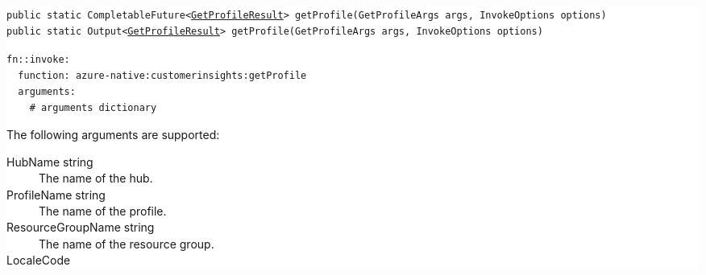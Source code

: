 
<div>
<pulumi-choosable type="language" values="java">
<div class="highlight"><pre class="chroma"><code class="language-java" data-lang="java"><span class="k">public static CompletableFuture&lt;<span class="nx"><a href="#result">GetProfileResult</a></span>> </span>getProfile<span class="p">(</span><span class="nx">GetProfileArgs</span><span class="p"> </span><span class="nx">args<span class="p">,</span> <span class="nx">InvokeOptions</span><span class="p"> </span><span class="nx">options<span class="p">)</span>
<span class="k">public static Output&lt;<span class="nx"><a href="#result">GetProfileResult</a></span>> </span>getProfile<span class="p">(</span><span class="nx">GetProfileArgs</span><span class="p"> </span><span class="nx">args<span class="p">,</span> <span class="nx">InvokeOptions</span><span class="p"> </span><span class="nx">options<span class="p">)</span>
</code></pre></div>
</pulumi-choosable>
</div>


<div>
<pulumi-choosable type="language" values="yaml">
<div class="highlight"><pre class="chroma"><code class="language-yaml" data-lang="yaml"><span class="k">fn::invoke:</span>
<span class="k">&nbsp;&nbsp;function:</span> azure-native:customerinsights:getProfile
<span class="k">&nbsp;&nbsp;arguments:</span>
<span class="c">&nbsp;&nbsp;&nbsp;&nbsp;# arguments dictionary</span></code></pre></div>
</pulumi-choosable>
</div>



The following arguments are supported:


<div>
<pulumi-choosable type="language" values="csharp">
<dl class="resources-properties"><dt class="property-required property-replacement"
            title="Required">
        <span id="hubname_csharp">
<a data-swiftype-name="resource-property" data-swiftype-type="text" href="#hubname_csharp" style="color: inherit; text-decoration: inherit;">Hub<wbr>Name</a>
</span>
        <span class="property-indicator"></span>
        <span class="property-type">string</span>
    </dt>
    <dd>The name of the hub.</dd><dt class="property-required property-replacement"
            title="Required">
        <span id="profilename_csharp">
<a data-swiftype-name="resource-property" data-swiftype-type="text" href="#profilename_csharp" style="color: inherit; text-decoration: inherit;">Profile<wbr>Name</a>
</span>
        <span class="property-indicator"></span>
        <span class="property-type">string</span>
    </dt>
    <dd>The name of the profile.</dd><dt class="property-required property-replacement"
            title="Required">
        <span id="resourcegroupname_csharp">
<a data-swiftype-name="resource-property" data-swiftype-type="text" href="#resourcegroupname_csharp" style="color: inherit; text-decoration: inherit;">Resource<wbr>Group<wbr>Name</a>
</span>
        <span class="property-indicator"></span>
        <span class="property-type">string</span>
    </dt>
    <dd>The name of the resource group.</dd><dt class="property-optional"
            title="Optional">
        <span id="localecode_csharp">
<a data-swiftype-name="resource-property" data-swiftype-type="text" href="#localecode_csharp" style="color: inherit; text-decoration: inherit;">Locale<wbr>Code</a>
</span>